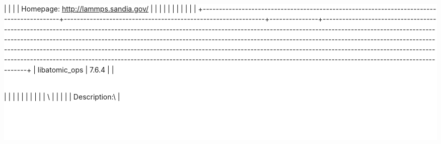 |                                                                                         |                                                              |               | Homepage: <http://lammps.sandia.gov/>                                                                                                                                                                                                                                                                                                                                                                                                                                                                                                                                                        |
|                                                                                         |                                                              |               |                                                                                                                                                                                                                                                                                                                                                                                                                                                                                                                                                                                              |
|                                                                                         |                                                              |               | </div>                                                                                                                                                                                                                                                                                                                                                                                                                                                                                                                                                                                       |
+-----------------------------------------------------------------------------------------+--------------------------------------------------------------+---------------+----------------------------------------------------------------------------------------------------------------------------------------------------------------------------------------------------------------------------------------------------------------------------------------------------------------------------------------------------------------------------------------------------------------------------------------------------------------------------------------------------------------------------------------------------------------------------------------------+
| libatomic_ops                                                                           | 7.6.4                                                        |               | <div class="mw-collapsible mw-collapsed" style="white-space: pre-line;">                                                                                                                                                                                                                                                                                                                                                                                                                                                                                                                     |
|                                                                                         |                                                              |               |                                                                                                                                                                                                                                                                                                                                                                                                                                                                                                                                                                                              |
|                                                                                         |                                                              |               | \                                                                                                                                                                                                                                                                                                                                                                                                                                                                                                                                                                                            |
|                                                                                         |                                                              |               | Description:\                                                                                                                                                                                                                                                                                                                                                                                                                                                                                                                                                                                |